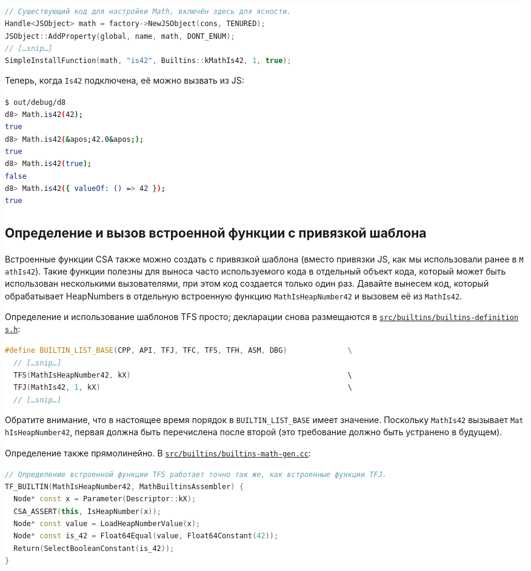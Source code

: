 ```cpp
// Существующий код для настройки Math, включён здесь для ясности.
Handle<JSObject> math = factory->NewJSObject(cons, TENURED);
JSObject::AddProperty(global, name, math, DONT_ENUM);
// […snip…]
SimpleInstallFunction(math, "is42", Builtins::kMathIs42, 1, true);
```

Теперь, когда `Is42` подключена, её можно вызвать из JS:

```bash
$ out/debug/d8
d8> Math.is42(42);
true
d8> Math.is42(&apos;42.0&apos;);
true
d8> Math.is42(true);
false
d8> Math.is42({ valueOf: () => 42 });
true
```

## Определение и вызов встроенной функции с привязкой шаблона

Встроенные функции CSA также можно создать с привязкой шаблона (вместо привязки JS, как мы использовали ранее в `MathIs42`). Такие функции полезны для выноса часто используемого кода в отдельный объект кода, который может быть использован несколькими вызователями, при этом код создается только один раз. Давайте вынесем код, который обрабатывает HeapNumbers в отдельную встроенную функцию `MathIsHeapNumber42` и вызовем её из `MathIs42`.

Определение и использование шаблонов TFS просто; декларации снова размещаются в [`src/builtins/builtins-definitions.h`](https://cs.chromium.org/chromium/src/v8/src/builtins/builtins-definitions.h?q=builtins-definitions.h+package:%5Echromium$&l=1):

```cpp
#define BUILTIN_LIST_BASE(CPP, API, TFJ, TFC, TFS, TFH, ASM, DBG)              \
  // […snip…]
  TFS(MathIsHeapNumber42, kX)                                                  \
  TFJ(MathIs42, 1, kX)                                                         \
  // […snip…]
```

Обратите внимание, что в настоящее время порядок в `BUILTIN_LIST_BASE` имеет значение. Поскольку `MathIs42` вызывает `MathIsHeapNumber42`, первая должна быть перечислена после второй (это требование должно быть устранено в будущем).

Определение также прямолинейно. В [`src/builtins/builtins-math-gen.cc`](https://cs.chromium.org/chromium/src/v8/src/builtins/builtins-math-gen.cc?q=builtins-math-gen.cc+package:%5Echromium$&l=1):

```cpp
// Определение встроенной функции TFS работает точно так же, как встроенные функции TFJ.
TF_BUILTIN(MathIsHeapNumber42, MathBuiltinsAssembler) {
  Node* const x = Parameter(Descriptor::kX);
  CSA_ASSERT(this, IsHeapNumber(x));
  Node* const value = LoadHeapNumberValue(x);
  Node* const is_42 = Float64Equal(value, Float64Constant(42));
  Return(SelectBooleanConstant(is_42));
}
```
